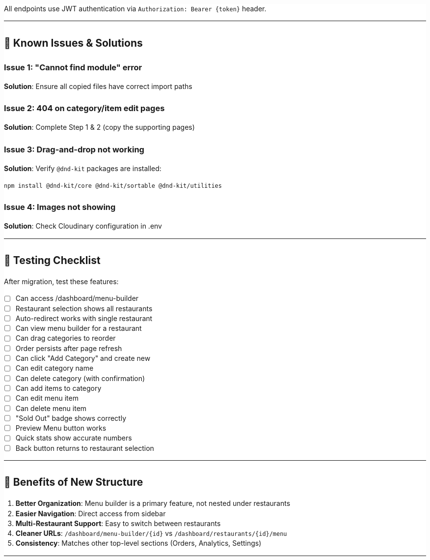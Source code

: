 All endpoints use JWT authentication via `Authorization: Bearer {token}` header.

---

## 🐛 Known Issues & Solutions

### Issue 1: "Cannot find module" error
**Solution**: Ensure all copied files have correct import paths

### Issue 2: 404 on category/item edit pages
**Solution**: Complete Step 1 & 2 (copy the supporting pages)

### Issue 3: Drag-and-drop not working
**Solution**: Verify `@dnd-kit` packages are installed:
```bash
npm install @dnd-kit/core @dnd-kit/sortable @dnd-kit/utilities
```

### Issue 4: Images not showing
**Solution**: Check Cloudinary configuration in .env

---

## 📝 Testing Checklist

After migration, test these features:

- [ ] Can access /dashboard/menu-builder
- [ ] Restaurant selection shows all restaurants
- [ ] Auto-redirect works with single restaurant
- [ ] Can view menu builder for a restaurant
- [ ] Can drag categories to reorder
- [ ] Order persists after page refresh
- [ ] Can click "Add Category" and create new
- [ ] Can edit category name
- [ ] Can delete category (with confirmation)
- [ ] Can add items to category
- [ ] Can edit menu item
- [ ] Can delete menu item
- [ ] "Sold Out" badge shows correctly
- [ ] Preview Menu button works
- [ ] Quick stats show accurate numbers
- [ ] Back button returns to restaurant selection

---

## 🎯 Benefits of New Structure

1. **Better Organization**: Menu builder is a primary feature, not nested under restaurants
2. **Easier Navigation**: Direct access from sidebar
3. **Multi-Restaurant Support**: Easy to switch between restaurants
4. **Cleaner URLs**: `/dashboard/menu-builder/{id}` vs `/dashboard/restaurants/{id}/menu`
5. **Consistency**: Matches other top-level sections (Orders, Analytics, Settings)

---